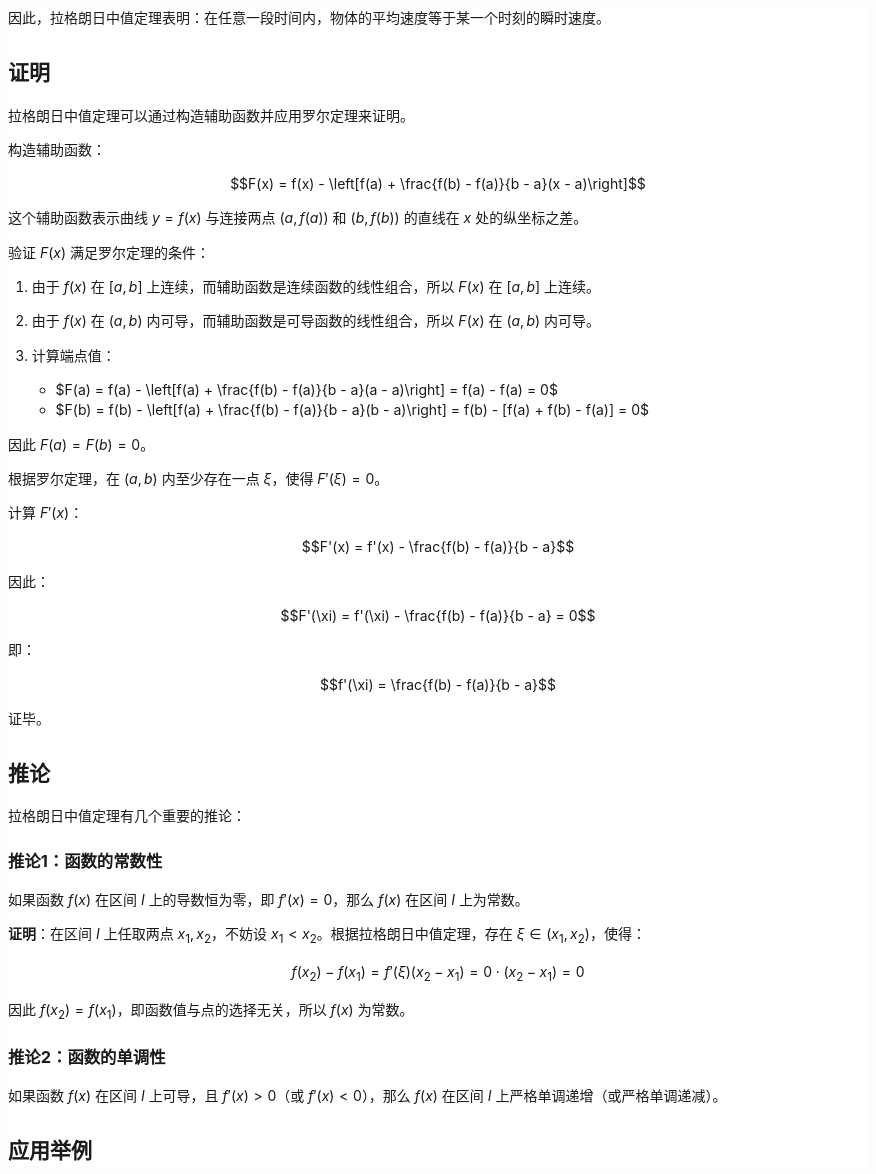 因此，拉格朗日中值定理表明：在任意一段时间内，物体的平均速度等于某一个时刻的瞬时速度。

## 证明

拉格朗日中值定理可以通过构造辅助函数并应用罗尔定理来证明。

构造辅助函数：

$$F(x) = f(x) - \left[f(a) + \frac{f(b) - f(a)}{b - a}(x - a)\right]$$

这个辅助函数表示曲线 $y = f(x)$ 与连接两点 $(a, f(a))$ 和 $(b, f(b))$ 的直线在 $x$ 处的纵坐标之差。

验证 $F(x)$ 满足罗尔定理的条件：

1. 由于 $f(x)$ 在 $[a,b]$ 上连续，而辅助函数是连续函数的线性组合，所以 $F(x)$ 在 $[a,b]$ 上连续。

2. 由于 $f(x)$ 在 $(a,b)$ 内可导，而辅助函数是可导函数的线性组合，所以 $F(x)$ 在 $(a,b)$ 内可导。

3. 计算端点值：
   - $F(a) = f(a) - \left[f(a) + \frac{f(b) - f(a)}{b - a}(a - a)\right] = f(a) - f(a) = 0$
   - $F(b) = f(b) - \left[f(a) + \frac{f(b) - f(a)}{b - a}(b - a)\right] = f(b) - [f(a) + f(b) - f(a)] = 0$

因此 $F(a) = F(b) = 0$。

根据罗尔定理，在 $(a,b)$ 内至少存在一点 $\xi$，使得 $F'(\xi) = 0$。

计算 $F'(x)$：

$$F'(x) = f'(x) - \frac{f(b) - f(a)}{b - a}$$

因此：

$$F'(\xi) = f'(\xi) - \frac{f(b) - f(a)}{b - a} = 0$$

即：

$$f'(\xi) = \frac{f(b) - f(a)}{b - a}$$

证毕。

## 推论

拉格朗日中值定理有几个重要的推论：

### 推论1：函数的常数性

如果函数 $f(x)$ 在区间 $I$ 上的导数恒为零，即 $f'(x) = 0$，那么 $f(x)$ 在区间 $I$ 上为常数。

**证明**：在区间 $I$ 上任取两点 $x_1, x_2$，不妨设 $x_1 < x_2$。根据拉格朗日中值定理，存在 $\xi \in (x_1, x_2)$，使得：

$$f(x_2) - f(x_1) = f'(\xi)(x_2 - x_1) = 0 \cdot (x_2 - x_1) = 0$$

因此 $f(x_2) = f(x_1)$，即函数值与点的选择无关，所以 $f(x)$ 为常数。

### 推论2：函数的单调性

如果函数 $f(x)$ 在区间 $I$ 上可导，且 $f'(x) > 0$（或 $f'(x) < 0$），那么 $f(x)$ 在区间 $I$ 上严格单调递增（或严格单调递减）。

## 应用举例

